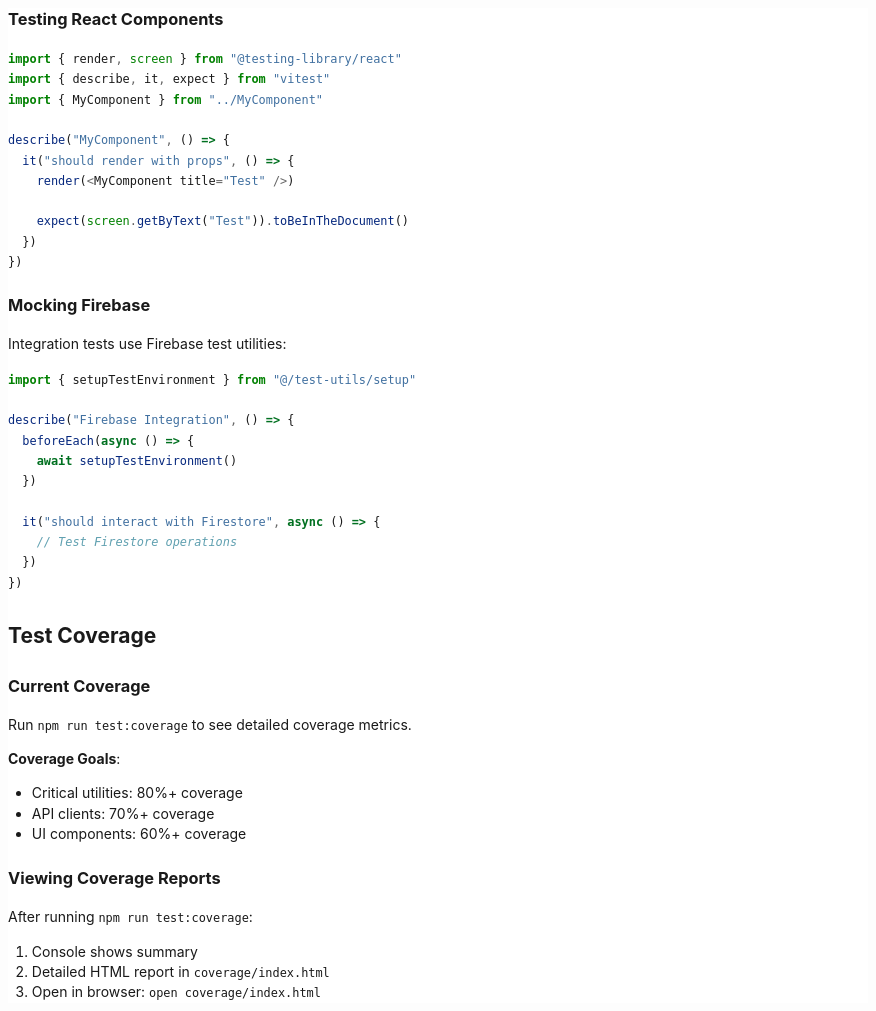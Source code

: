 ### Testing React Components

```typescript
import { render, screen } from "@testing-library/react"
import { describe, it, expect } from "vitest"
import { MyComponent } from "../MyComponent"

describe("MyComponent", () => {
  it("should render with props", () => {
    render(<MyComponent title="Test" />)

    expect(screen.getByText("Test")).toBeInTheDocument()
  })
})
```

### Mocking Firebase

Integration tests use Firebase test utilities:

```typescript
import { setupTestEnvironment } from "@/test-utils/setup"

describe("Firebase Integration", () => {
  beforeEach(async () => {
    await setupTestEnvironment()
  })

  it("should interact with Firestore", async () => {
    // Test Firestore operations
  })
})
```

## Test Coverage

### Current Coverage

Run `npm run test:coverage` to see detailed coverage metrics.

**Coverage Goals**:

- Critical utilities: 80%+ coverage
- API clients: 70%+ coverage
- UI components: 60%+ coverage

### Viewing Coverage Reports

After running `npm run test:coverage`:

1. Console shows summary
2. Detailed HTML report in `coverage/index.html`
3. Open in browser: `open coverage/index.html`
